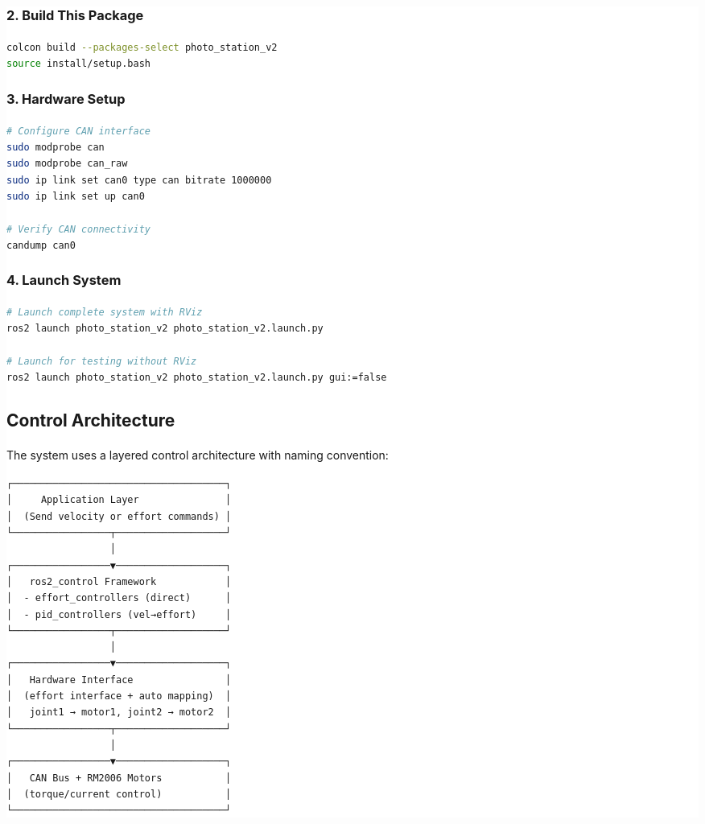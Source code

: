 ### 2. Build This Package
```bash
colcon build --packages-select photo_station_v2
source install/setup.bash
```

### 3. Hardware Setup
```bash
# Configure CAN interface
sudo modprobe can
sudo modprobe can_raw
sudo ip link set can0 type can bitrate 1000000
sudo ip link set up can0

# Verify CAN connectivity
candump can0
```

### 4. Launch System
```bash
# Launch complete system with RViz
ros2 launch photo_station_v2 photo_station_v2.launch.py

# Launch for testing without RViz
ros2 launch photo_station_v2 photo_station_v2.launch.py gui:=false
```

## Control Architecture

The system uses a layered control architecture with naming convention:

```
┌─────────────────────────────────────┐
│     Application Layer               │
│  (Send velocity or effort commands) │
└─────────────────┬───────────────────┘
                  │
┌─────────────────▼───────────────────┐
│   ros2_control Framework            │
│  - effort_controllers (direct)      │
│  - pid_controllers (vel→effort)     │ 
└─────────────────┬───────────────────┘
                  │
┌─────────────────▼───────────────────┐
│   Hardware Interface                │
│  (effort interface + auto mapping)  │
│   joint1 → motor1, joint2 → motor2  │
└─────────────────┬───────────────────┘
                  │
┌─────────────────▼───────────────────┐
│   CAN Bus + RM2006 Motors           │
│  (torque/current control)           │
└─────────────────────────────────────┘
```
